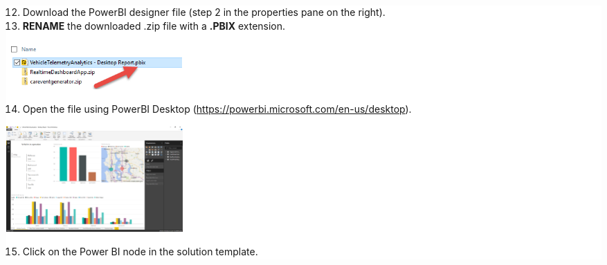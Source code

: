 12. Download the PowerBI designer file (step 2 in the properties pane on the right).
13. **RENAME** the downloaded .zip file with a **.PBIX** extension.

   <img src="./media/image8.png" width="255" height="66" />

14. Open the file using PowerBI Desktop (<https://powerbi.microsoft.com/en-us/desktop>).

   <img src="./media/image9.png" width="255" height="153" />

15. Click on the Power BI node in the solution template.
